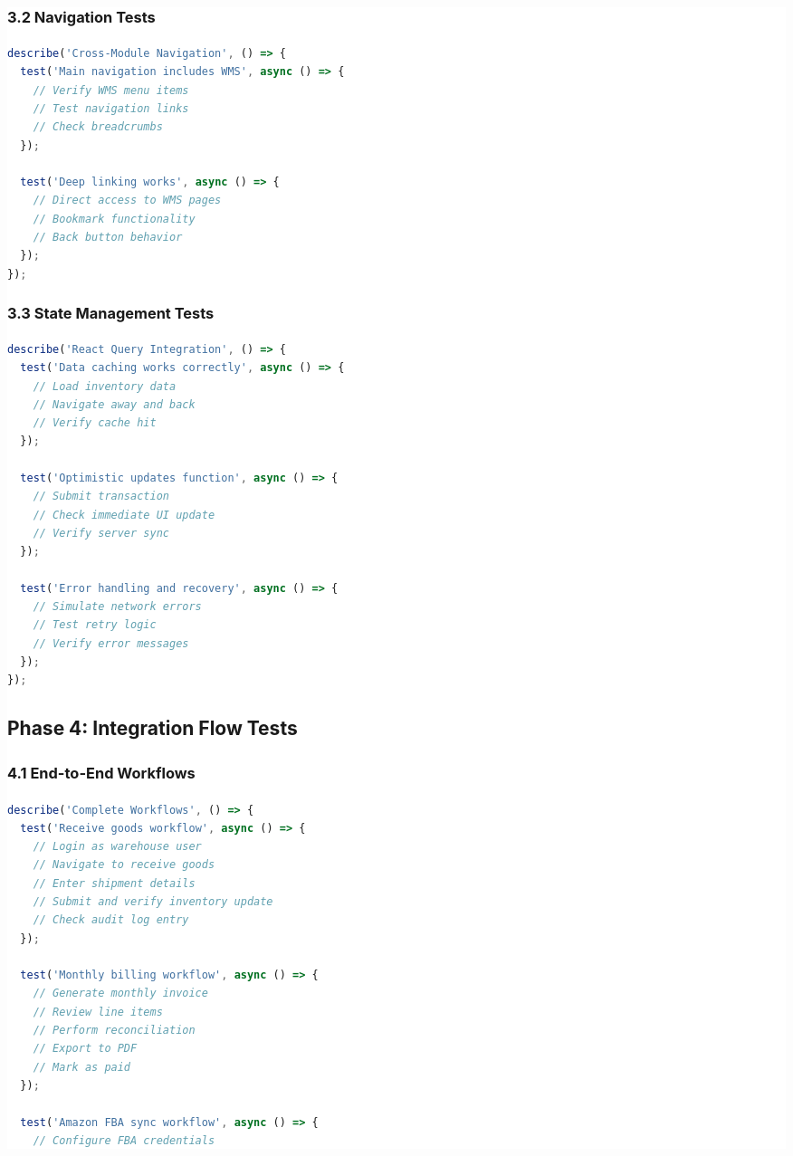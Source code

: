 ### 3.2 Navigation Tests
```typescript
describe('Cross-Module Navigation', () => {
  test('Main navigation includes WMS', async () => {
    // Verify WMS menu items
    // Test navigation links
    // Check breadcrumbs
  });

  test('Deep linking works', async () => {
    // Direct access to WMS pages
    // Bookmark functionality
    // Back button behavior
  });
});
```

### 3.3 State Management Tests
```typescript
describe('React Query Integration', () => {
  test('Data caching works correctly', async () => {
    // Load inventory data
    // Navigate away and back
    // Verify cache hit
  });

  test('Optimistic updates function', async () => {
    // Submit transaction
    // Check immediate UI update
    // Verify server sync
  });

  test('Error handling and recovery', async () => {
    // Simulate network errors
    // Test retry logic
    // Verify error messages
  });
});
```

## Phase 4: Integration Flow Tests

### 4.1 End-to-End Workflows
```typescript
describe('Complete Workflows', () => {
  test('Receive goods workflow', async () => {
    // Login as warehouse user
    // Navigate to receive goods
    // Enter shipment details
    // Submit and verify inventory update
    // Check audit log entry
  });

  test('Monthly billing workflow', async () => {
    // Generate monthly invoice
    // Review line items
    // Perform reconciliation
    // Export to PDF
    // Mark as paid
  });

  test('Amazon FBA sync workflow', async () => {
    // Configure FBA credentials
```